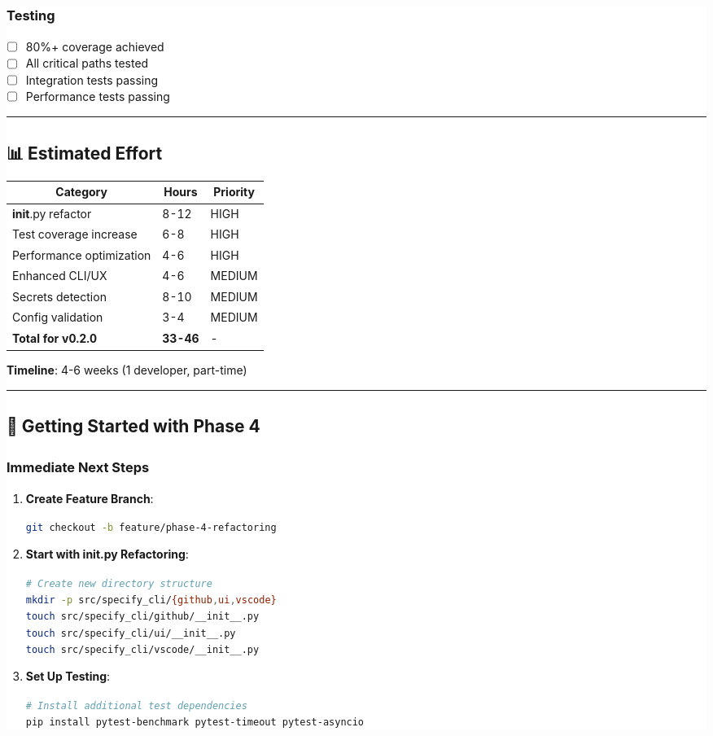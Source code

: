 ### Testing
- [ ] 80%+ coverage achieved
- [ ] All critical paths tested
- [ ] Integration tests passing
- [ ] Performance tests passing

---

## 📊 Estimated Effort

| Category | Hours | Priority |
|----------|-------|----------|
| __init__.py refactor | 8-12 | HIGH |
| Test coverage increase | 6-8 | HIGH |
| Performance optimization | 4-6 | HIGH |
| Enhanced CLI/UX | 4-6 | MEDIUM |
| Secrets detection | 8-10 | MEDIUM |
| Config validation | 3-4 | MEDIUM |
| **Total for v0.2.0** | **33-46** | - |

**Timeline**: 4-6 weeks (1 developer, part-time)

---

## 🚀 Getting Started with Phase 4

### Immediate Next Steps

1. **Create Feature Branch**:
   ```bash
   git checkout -b feature/phase-4-refactoring
   ```

2. **Start with __init__.py Refactoring**:
   ```bash
   # Create new directory structure
   mkdir -p src/specify_cli/{github,ui,vscode}
   touch src/specify_cli/github/__init__.py
   touch src/specify_cli/ui/__init__.py
   touch src/specify_cli/vscode/__init__.py
   ```

3. **Set Up Testing**:
   ```bash
   # Install additional test dependencies
   pip install pytest-benchmark pytest-timeout pytest-asyncio
   ```
